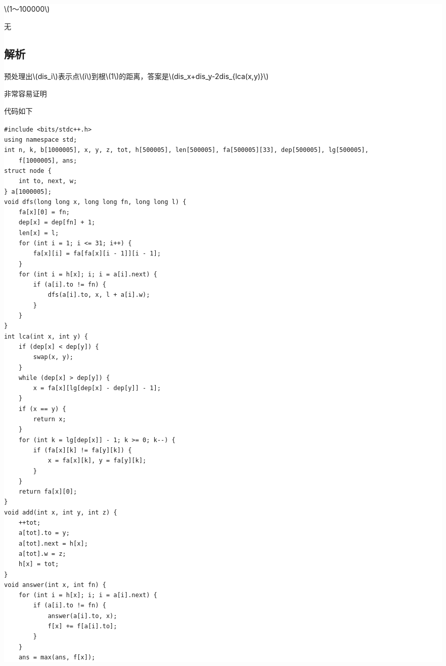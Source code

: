 \\(1～100000\\)

无

解析
--

预处理出\\(dis\_i\\)表示点\\(i\\)到根\\(1\\)的距离，答案是\\(dis\_x+dis\_y-2dis\_{lca(x,y)}\\)

非常容易证明

代码如下

    #include <bits/stdc++.h>
    using namespace std;
    int n, k, b[1000005], x, y, z, tot, h[500005], len[500005], fa[500005][33], dep[500005], lg[500005],
        f[1000005], ans;
    struct node {
        int to, next, w;
    } a[1000005];
    void dfs(long long x, long long fn, long long l) {
        fa[x][0] = fn;
        dep[x] = dep[fn] + 1;
        len[x] = l;
        for (int i = 1; i <= 31; i++) {
            fa[x][i] = fa[fa[x][i - 1]][i - 1];
        }
        for (int i = h[x]; i; i = a[i].next) {
            if (a[i].to != fn) {
                dfs(a[i].to, x, l + a[i].w);
            }
        }
    }
    int lca(int x, int y) {
        if (dep[x] < dep[y]) {
            swap(x, y);
        }
        while (dep[x] > dep[y]) {
            x = fa[x][lg[dep[x] - dep[y]] - 1];
        }
        if (x == y) {
            return x;
        }
        for (int k = lg[dep[x]] - 1; k >= 0; k--) {
            if (fa[x][k] != fa[y][k]) {
                x = fa[x][k], y = fa[y][k];
            }
        }
        return fa[x][0];
    }
    void add(int x, int y, int z) {
        ++tot;
        a[tot].to = y;
        a[tot].next = h[x];
        a[tot].w = z;
        h[x] = tot;
    }
    void answer(int x, int fn) {
        for (int i = h[x]; i; i = a[i].next) {
            if (a[i].to != fn) {
                answer(a[i].to, x);
                f[x] += f[a[i].to];
            }
        }
        ans = max(ans, f[x]);